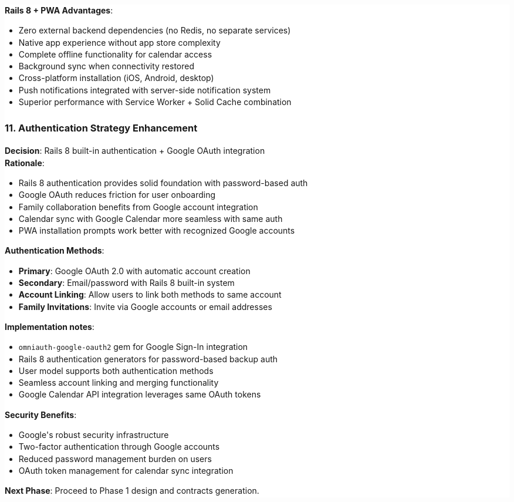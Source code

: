**Rails 8 + PWA Advantages**:
- Zero external backend dependencies (no Redis, no separate services)
- Native app experience without app store complexity
- Complete offline functionality for calendar access
- Background sync when connectivity restored
- Cross-platform installation (iOS, Android, desktop)
- Push notifications integrated with server-side notification system
- Superior performance with Service Worker + Solid Cache combination

### 11. Authentication Strategy Enhancement

**Decision**: Rails 8 built-in authentication + Google OAuth integration  
**Rationale**:
- Rails 8 authentication provides solid foundation with password-based auth
- Google OAuth reduces friction for user onboarding
- Family collaboration benefits from Google account integration
- Calendar sync with Google Calendar more seamless with same auth
- PWA installation prompts work better with recognized Google accounts

**Authentication Methods**:
- **Primary**: Google OAuth 2.0 with automatic account creation
- **Secondary**: Email/password with Rails 8 built-in system
- **Account Linking**: Allow users to link both methods to same account
- **Family Invitations**: Invite via Google accounts or email addresses

**Implementation notes**:
- `omniauth-google-oauth2` gem for Google Sign-In integration
- Rails 8 authentication generators for password-based backup auth
- User model supports both authentication methods
- Seamless account linking and merging functionality
- Google Calendar API integration leverages same OAuth tokens

**Security Benefits**:
- Google's robust security infrastructure
- Two-factor authentication through Google accounts
- Reduced password management burden on users
- OAuth token management for calendar sync integration

**Next Phase**: Proceed to Phase 1 design and contracts generation.
